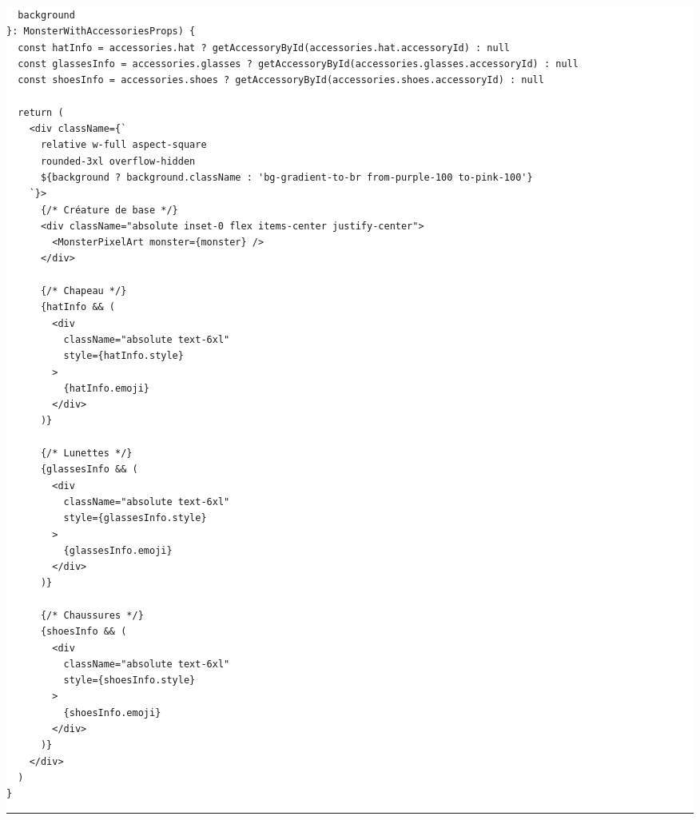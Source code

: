 ```tsx
  background 
}: MonsterWithAccessoriesProps) {
  const hatInfo = accessories.hat ? getAccessoryById(accessories.hat.accessoryId) : null
  const glassesInfo = accessories.glasses ? getAccessoryById(accessories.glasses.accessoryId) : null
  const shoesInfo = accessories.shoes ? getAccessoryById(accessories.shoes.accessoryId) : null

  return (
    <div className={`
      relative w-full aspect-square
      rounded-3xl overflow-hidden
      ${background ? background.className : 'bg-gradient-to-br from-purple-100 to-pink-100'}
    `}>
      {/* Créature de base */}
      <div className="absolute inset-0 flex items-center justify-center">
        <MonsterPixelArt monster={monster} />
      </div>

      {/* Chapeau */}
      {hatInfo && (
        <div 
          className="absolute text-6xl"
          style={hatInfo.style}
        >
          {hatInfo.emoji}
        </div>
      )}

      {/* Lunettes */}
      {glassesInfo && (
        <div 
          className="absolute text-6xl"
          style={glassesInfo.style}
        >
          {glassesInfo.emoji}
        </div>
      )}

      {/* Chaussures */}
      {shoesInfo && (
        <div 
          className="absolute text-6xl"
          style={shoesInfo.style}
        >
          {shoesInfo.emoji}
        </div>
      )}
    </div>
  )
}
```

---